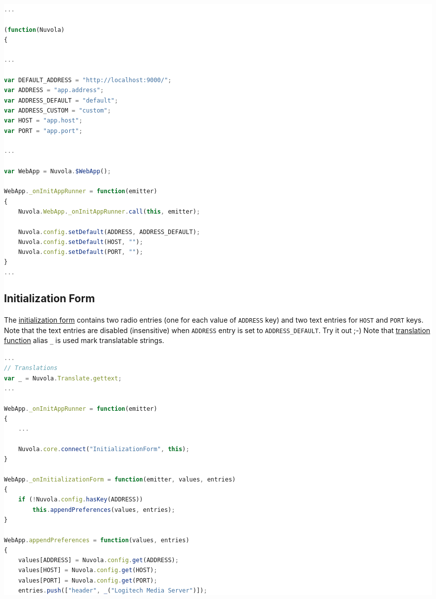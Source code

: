 ```js
...

(function(Nuvola)
{

...

var DEFAULT_ADDRESS = "http://localhost:9000/";
var ADDRESS = "app.address";
var ADDRESS_DEFAULT = "default";
var ADDRESS_CUSTOM = "custom";
var HOST = "app.host";
var PORT = "app.port";

...

var WebApp = Nuvola.$WebApp();

WebApp._onInitAppRunner = function(emitter)
{
    Nuvola.WebApp._onInitAppRunner.call(this, emitter);
    
    Nuvola.config.setDefault(ADDRESS, ADDRESS_DEFAULT);
    Nuvola.config.setDefault(HOST, "");
    Nuvola.config.setDefault(PORT, "");
}
...
```

Initialization Form
-------------------

The [initialization form]({filename}initialization-and-preferences-forms.md) contains two radio
entries (one for each value of ``ADDRESS`` key) and two text entries for ``HOST`` and ``PORT`` keys.
Note that the text entries are disabled (insensitive) when ``ADDRESS`` entry is set to
``ADDRESS_DEFAULT``. Try it out ;-) Note that 
[translation function]({filename}translations.md) alias ``_`` is used mark translatable strings.

```js
...
// Translations
var _ = Nuvola.Translate.gettext;
...

WebApp._onInitAppRunner = function(emitter)
{
    ...
    
    Nuvola.core.connect("InitializationForm", this);
}

WebApp._onInitializationForm = function(emitter, values, entries)
{
    if (!Nuvola.config.hasKey(ADDRESS))
        this.appendPreferences(values, entries);
}

WebApp.appendPreferences = function(values, entries)
{
    values[ADDRESS] = Nuvola.config.get(ADDRESS);
    values[HOST] = Nuvola.config.get(HOST);
    values[PORT] = Nuvola.config.get(PORT);
    entries.push(["header", _("Logitech Media Server")]);
```